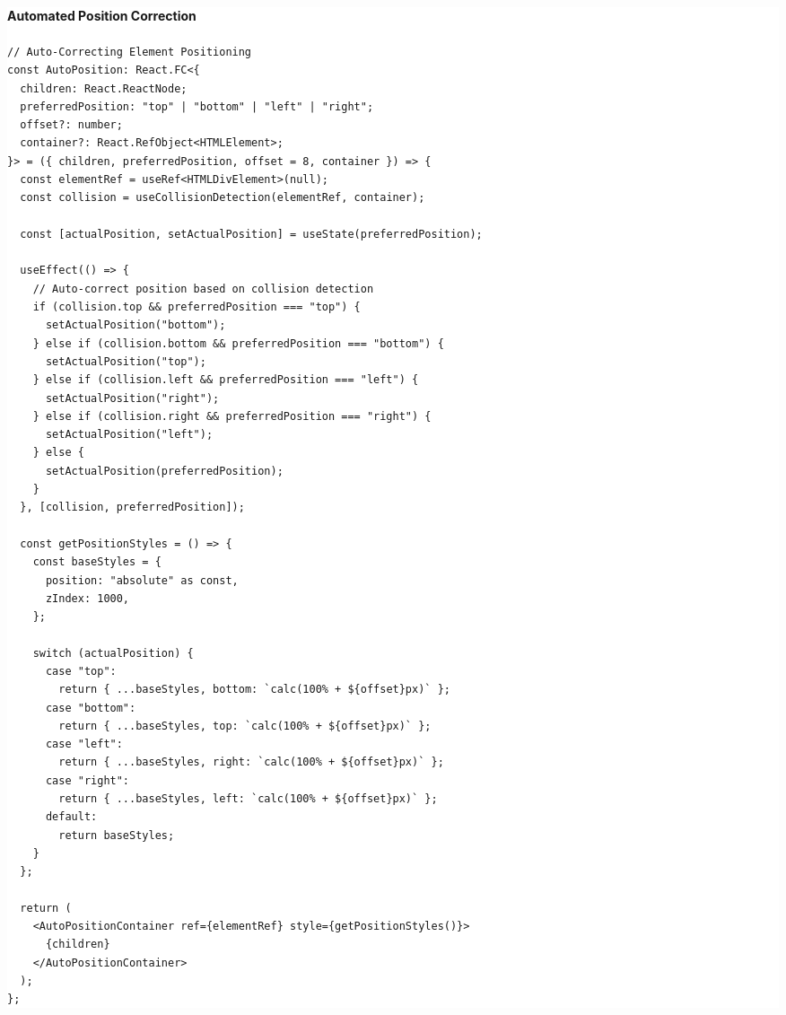 #### **Automated Position Correction**

```tsx
// Auto-Correcting Element Positioning
const AutoPosition: React.FC<{
  children: React.ReactNode;
  preferredPosition: "top" | "bottom" | "left" | "right";
  offset?: number;
  container?: React.RefObject<HTMLElement>;
}> = ({ children, preferredPosition, offset = 8, container }) => {
  const elementRef = useRef<HTMLDivElement>(null);
  const collision = useCollisionDetection(elementRef, container);

  const [actualPosition, setActualPosition] = useState(preferredPosition);

  useEffect(() => {
    // Auto-correct position based on collision detection
    if (collision.top && preferredPosition === "top") {
      setActualPosition("bottom");
    } else if (collision.bottom && preferredPosition === "bottom") {
      setActualPosition("top");
    } else if (collision.left && preferredPosition === "left") {
      setActualPosition("right");
    } else if (collision.right && preferredPosition === "right") {
      setActualPosition("left");
    } else {
      setActualPosition(preferredPosition);
    }
  }, [collision, preferredPosition]);

  const getPositionStyles = () => {
    const baseStyles = {
      position: "absolute" as const,
      zIndex: 1000,
    };

    switch (actualPosition) {
      case "top":
        return { ...baseStyles, bottom: `calc(100% + ${offset}px)` };
      case "bottom":
        return { ...baseStyles, top: `calc(100% + ${offset}px)` };
      case "left":
        return { ...baseStyles, right: `calc(100% + ${offset}px)` };
      case "right":
        return { ...baseStyles, left: `calc(100% + ${offset}px)` };
      default:
        return baseStyles;
    }
  };

  return (
    <AutoPositionContainer ref={elementRef} style={getPositionStyles()}>
      {children}
    </AutoPositionContainer>
  );
};
```
